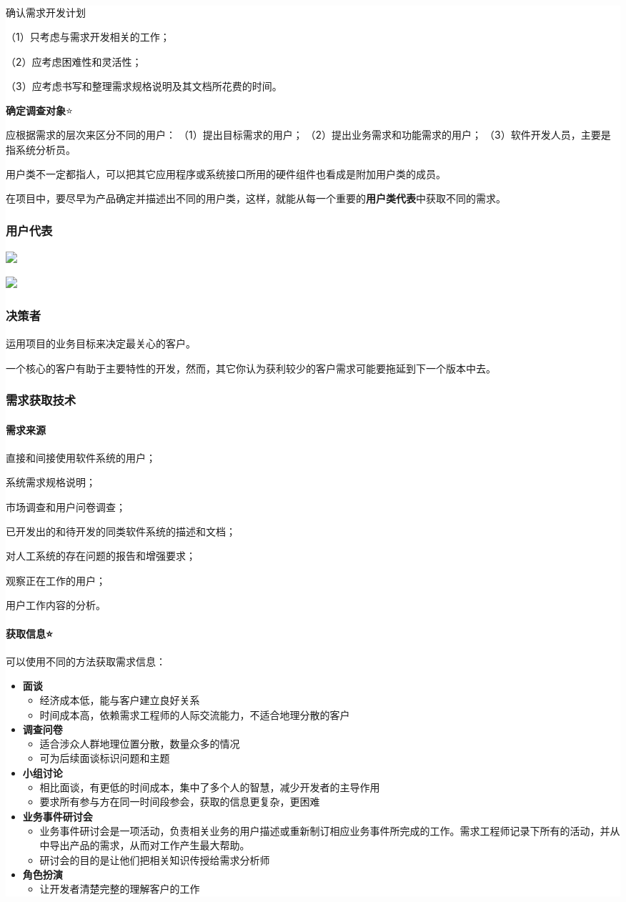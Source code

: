 确认需求开发计划

 （1）只考虑与需求开发相关的工作；

 （2）应考虑困难性和灵活性；

 （3）应考虑书写和整理需求规格说明及其文档所花费的时间。

**确定调查对象**⭐

应根据需求的层次来区分不同的用户： 
	（1）提出目标需求的用户；
	（2）提出业务需求和功能需求的用户；
	（3）软件开发人员，主要是指系统分析员。

用户类不一定都指人，可以把其它应用程序或系统接口所用的硬件组件也看成是附加用户类的成员。

在项目中，要尽早为产品确定并描述出不同的用户类，这样，就能从每一个重要的**用户类代表**中获取不同的需求。

### 用户代表

![](https://keyon-photo-1256901694.cos.ap-beijing.myqcloud.com/markdown/20191227124917.png)



![](https://keyon-photo-1256901694.cos.ap-beijing.myqcloud.com/markdown/20191227125222.png)



### 决策者

运用项目的业务目标来决定最关心的客户。

一个核心的客户有助于主要特性的开发，然而，其它你认为获利较少的客户需求可能要拖延到下一个版本中去。



### 需求获取技术

#### 需求来源

直接和间接使用软件系统的用户； 

系统需求规格说明； 

市场调查和用户问卷调查； 

已开发出的和待开发的同类软件系统的描述和文档； 

对人工系统的存在问题的报告和增强要求； 

观察正在工作的用户； 

用户工作内容的分析。

#### 获取信息⭐

可以使用不同的方法获取需求信息： 

- **面谈**
  - 经济成本低，能与客户建立良好关系
  - 时间成本高，依赖需求工程师的人际交流能力，不适合地理分散的客户
- **调查问卷**
  - 适合涉众人群地理位置分散，数量众多的情况
  - 可为后续面谈标识问题和主题
- **小组讨论**
  - 相比面谈，有更低的时间成本，集中了多个人的智慧，减少开发者的主导作用
  - 要求所有参与方在同一时间段参会，获取的信息更复杂，更困难
- **业务事件研讨会**
  - 业务事件研讨会是一项活动，负责相关业务的用户描述或重新制订相应业务事件所完成的工作。需求工程师记录下所有的活动，并从中导出产品的需求，从而对工作产生最大帮助。
  - 研讨会的目的是让他们把相关知识传授给需求分析师
- **角色扮演**
  - 让开发者清楚完整的理解客户的工作